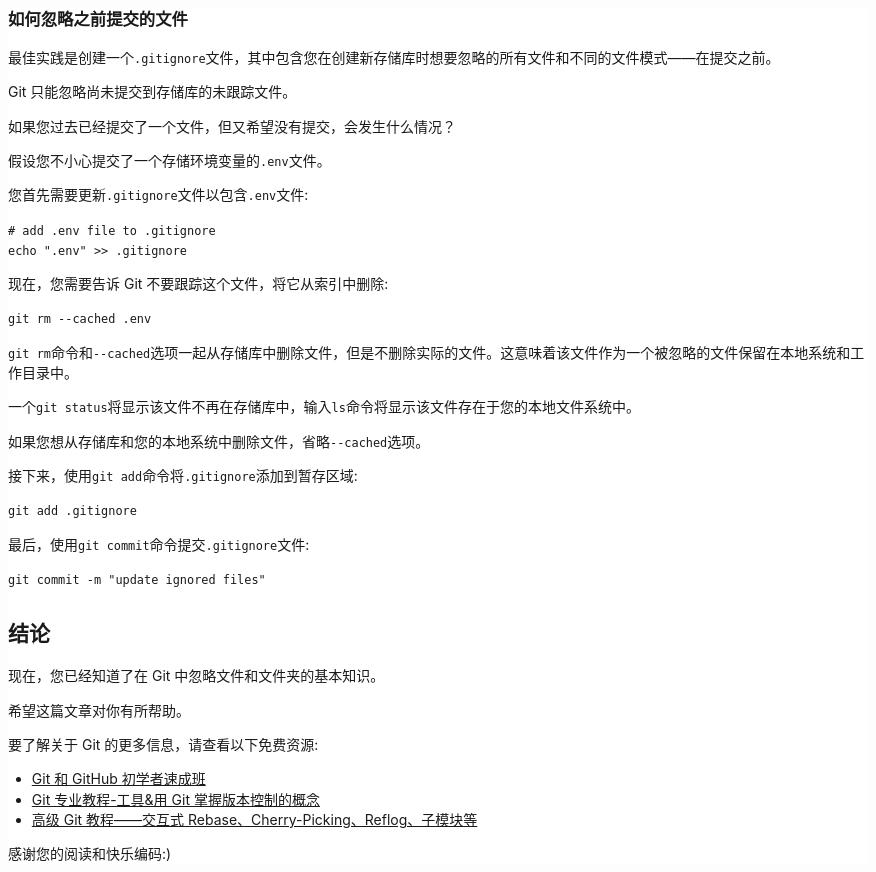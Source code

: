 ### 如何忽略之前提交的文件

最佳实践是创建一个`.gitignore`文件，其中包含您在创建新存储库时想要忽略的所有文件和不同的文件模式——在提交之前。

Git 只能忽略尚未提交到存储库的未跟踪文件。

如果您过去已经提交了一个文件，但又希望没有提交，会发生什么情况？

假设您不小心提交了一个存储环境变量的`.env`文件。

您首先需要更新`.gitignore`文件以包含`.env`文件:

```
# add .env file to .gitignore
echo ".env" >> .gitignore 
```

现在，您需要告诉 Git 不要跟踪这个文件，将它从索引中删除:

```
git rm --cached .env 
```

`git rm`命令和`--cached`选项一起从存储库中删除文件，但是不删除实际的文件。这意味着该文件作为一个被忽略的文件保留在本地系统和工作目录中。

一个`git status`将显示该文件不再在存储库中，输入`ls`命令将显示该文件存在于您的本地文件系统中。

如果您想从存储库和您的本地系统中删除文件，省略`--cached`选项。

接下来，使用`git add`命令将`.gitignore`添加到暂存区域:

```
git add .gitignore 
```

最后，使用`git commit`命令提交`.gitignore`文件:

```
git commit -m "update ignored files" 
```

## 结论

现在，您已经知道了在 Git 中忽略文件和文件夹的基本知识。

希望这篇文章对你有所帮助。

要了解关于 Git 的更多信息，请查看以下免费资源:

*   [Git 和 GitHub 初学者速成班](https://www.youtube.com/watch?v=RGOj5yH7evk)
*   [Git 专业教程-工具&用 Git 掌握版本控制的概念](https://www.youtube.com/watch?v=Uszj_k0DGsg)
*   [高级 Git 教程——交互式 Rebase、Cherry-Picking、Reflog、子模块等](https://www.youtube.com/watch?v=qsTthZi23VE)

感谢您的阅读和快乐编码:)